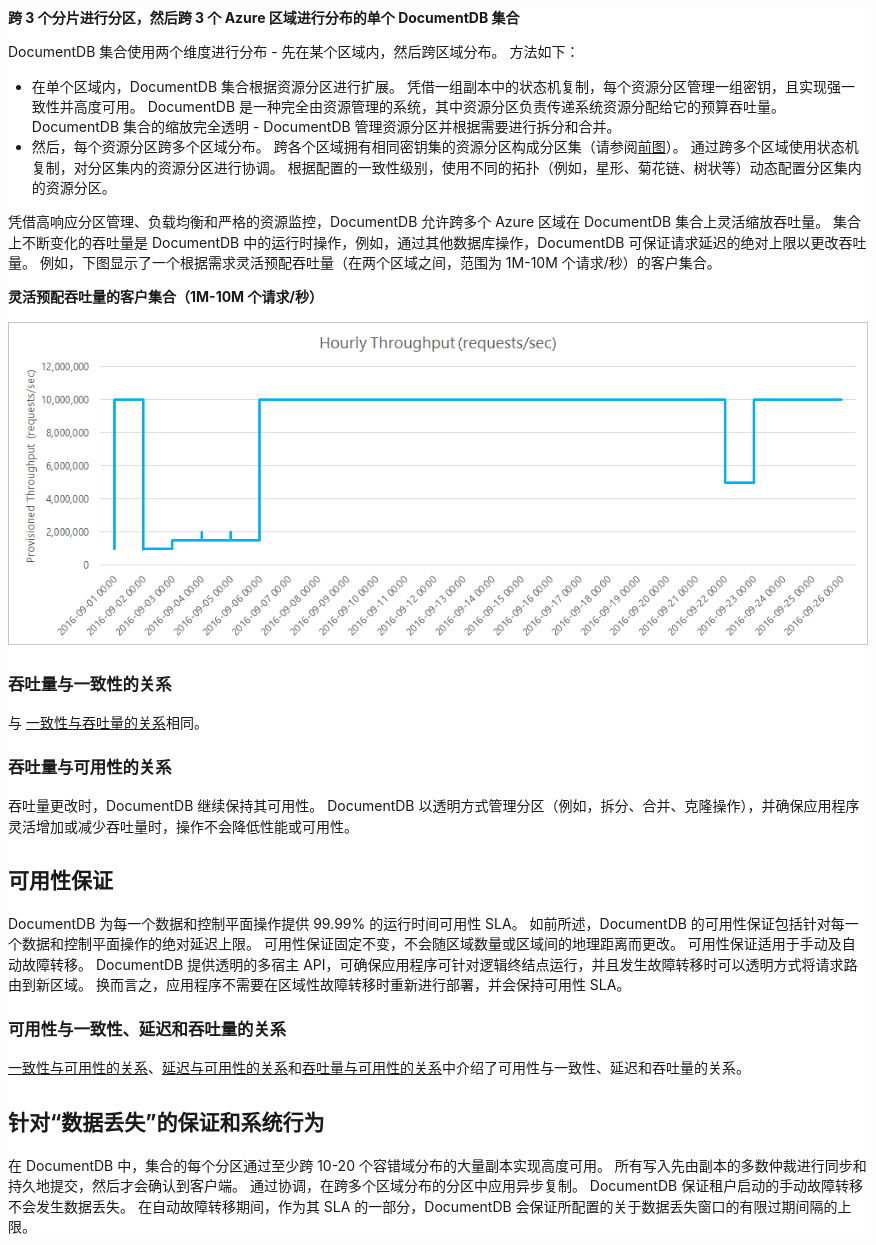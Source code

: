 **跨 3 个分片进行分区，然后跨 3 个 Azure 区域进行分布的单个 DocumentDB 集合**

DocumentDB 集合使用两个维度进行分布 - 先在某个区域内，然后跨区域分布。 方法如下： 

- 在单个区域内，DocumentDB 集合根据资源分区进行扩展。 凭借一组副本中的状态机复制，每个资源分区管理一组密钥，且实现强一致性并高度可用。 DocumentDB 是一种完全由资源管理的系统，其中资源分区负责传递系统资源分配给它的预算吞吐量。 DocumentDB 集合的缩放完全透明 - DocumentDB 管理资源分区并根据需要进行拆分和合并。 
- 然后，每个资源分区跨多个区域分布。 跨各个区域拥有相同密钥集的资源分区构成分区集（请参阅[前图](#ThroughputGuarantees)）。  通过跨多个区域使用状态机复制，对分区集内的资源分区进行协调。 根据配置的一致性级别，使用不同的拓扑（例如，星形、菊花链、树状等）动态配置分区集内的资源分区。 

凭借高响应分区管理、负载均衡和严格的资源监控，DocumentDB 允许跨多个 Azure 区域在 DocumentDB 集合上灵活缩放吞吐量。 集合上不断变化的吞吐量是 DocumentDB 中的运行时操作，例如，通过其他数据库操作，DocumentDB 可保证请求延迟的绝对上限以更改吞吐量。 例如，下图显示了一个根据需求灵活预配吞吐量（在两个区域之间，范围为 1M-10M 个请求/秒）的客户集合。
 
**灵活预配吞吐量的客户集合（1M-10M 个请求/秒）**

![DocumentDB 灵活预配的吞吐量](./media/documentdb-distribute-data-globally/documentdb-elastic-throughput.png)

### <a id="ThroughputAndConsistency"></a>吞吐量与一致性的关系 
与 [一致性与吞吐量的关系](#ConsistencyAndThroughput)相同。

### <a id="ThroughputAndAvailability"></a>吞吐量与可用性的关系
吞吐量更改时，DocumentDB 继续保持其可用性。 DocumentDB 以透明方式管理分区（例如，拆分、合并、克隆操作），并确保应用程序灵活增加或减少吞吐量时，操作不会降低性能或可用性。 

## <a id="AvailabilityGuarantees"></a>可用性保证
DocumentDB 为每一个数据和控制平面操作提供 99.99% 的运行时间可用性 SLA。 如前所述，DocumentDB 的可用性保证包括针对每一个数据和控制平面操作的绝对延迟上限。 可用性保证固定不变，不会随区域数量或区域间的地理距离而更改。 可用性保证适用于手动及自动故障转移。 DocumentDB 提供透明的多宿主 API，可确保应用程序可针对逻辑终结点运行，并且发生故障转移时可以透明方式将请求路由到新区域。 换而言之，应用程序不需要在区域性故障转移时重新进行部署，并会保持可用性 SLA。

### <a id="AvailabilityAndConsistency"></a>可用性与一致性、延迟和吞吐量的关系
[一致性与可用性的关系](#ConsistencyAndAvailability)、[延迟与可用性的关系](#LatencyAndAvailability)和[吞吐量与可用性的关系](#ThroughputAndAvailability)中介绍了可用性与一致性、延迟和吞吐量的关系。 

## <a id="GuaranteesAgainstDataLoss"></a>针对“数据丢失”的保证和系统行为
在 DocumentDB 中，集合的每个分区通过至少跨 10-20 个容错域分布的大量副本实现高度可用。 所有写入先由副本的多数仲裁进行同步和持久地提交，然后才会确认到客户端。 通过协调，在跨多个区域分布的分区中应用异步复制。 DocumentDB 保证租户启动的手动故障转移不会发生数据丢失。 在自动故障转移期间，作为其 SLA 的一部分，DocumentDB 会保证所配置的关于数据丢失窗口的有限过期间隔的上限。
